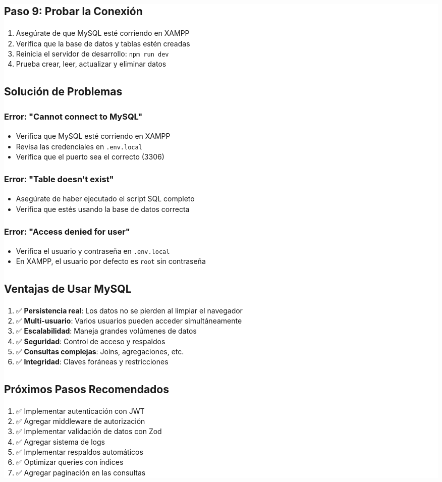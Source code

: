 ## Paso 9: Probar la Conexión

1. Asegúrate de que MySQL esté corriendo en XAMPP
2. Verifica que la base de datos y tablas estén creadas
3. Reinicia el servidor de desarrollo: `npm run dev`
4. Prueba crear, leer, actualizar y eliminar datos

## Solución de Problemas

### Error: "Cannot connect to MySQL"
- Verifica que MySQL esté corriendo en XAMPP
- Revisa las credenciales en `.env.local`
- Verifica que el puerto sea el correcto (3306)

### Error: "Table doesn't exist"
- Asegúrate de haber ejecutado el script SQL completo
- Verifica que estés usando la base de datos correcta

### Error: "Access denied for user"
- Verifica el usuario y contraseña en `.env.local`
- En XAMPP, el usuario por defecto es `root` sin contraseña

## Ventajas de Usar MySQL

1. ✅ **Persistencia real**: Los datos no se pierden al limpiar el navegador
2. ✅ **Multi-usuario**: Varios usuarios pueden acceder simultáneamente
3. ✅ **Escalabilidad**: Maneja grandes volúmenes de datos
4. ✅ **Seguridad**: Control de acceso y respaldos
5. ✅ **Consultas complejas**: Joins, agregaciones, etc.
6. ✅ **Integridad**: Claves foráneas y restricciones

## Próximos Pasos Recomendados

1. ✅ Implementar autenticación con JWT
2. ✅ Agregar middleware de autorización
3. ✅ Implementar validación de datos con Zod
4. ✅ Agregar sistema de logs
5. ✅ Implementar respaldos automáticos
6. ✅ Optimizar queries con índices
7. ✅ Agregar paginación en las consultas


